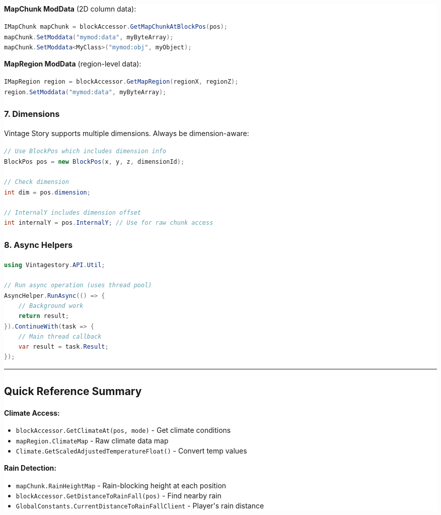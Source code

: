 **MapChunk ModData** (2D column data):
```csharp
IMapChunk mapChunk = blockAccessor.GetMapChunkAtBlockPos(pos);
mapChunk.SetModdata("mymod:data", myByteArray);
mapChunk.SetModdata<MyClass>("mymod:obj", myObject);
```

**MapRegion ModData** (region-level data):
```csharp
IMapRegion region = blockAccessor.GetMapRegion(regionX, regionZ);
region.SetModdata("mymod:data", myByteArray);
```

### 7. Dimensions

Vintage Story supports multiple dimensions. Always be dimension-aware:

```csharp
// Use BlockPos which includes dimension info
BlockPos pos = new BlockPos(x, y, z, dimensionId);

// Check dimension
int dim = pos.dimension;

// InternalY includes dimension offset
int internalY = pos.InternalY; // Use for raw chunk access
```

### 8. Async Helpers

```csharp
using Vintagestory.API.Util;

// Run async operation (uses thread pool)
AsyncHelper.RunAsync(() => {
    // Background work
    return result;
}).ContinueWith(task => {
    // Main thread callback
    var result = task.Result;
});
```

---

## Quick Reference Summary

**Climate Access:**
- `blockAccessor.GetClimateAt(pos, mode)` - Get climate conditions
- `mapRegion.ClimateMap` - Raw climate data map
- `Climate.GetScaledAdjustedTemperatureFloat()` - Convert temp values

**Rain Detection:**
- `mapChunk.RainHeightMap` - Rain-blocking height at each position
- `blockAccessor.GetDistanceToRainFall(pos)` - Find nearby rain
- `GlobalConstants.CurrentDistanceToRainFallClient` - Player's rain distance
